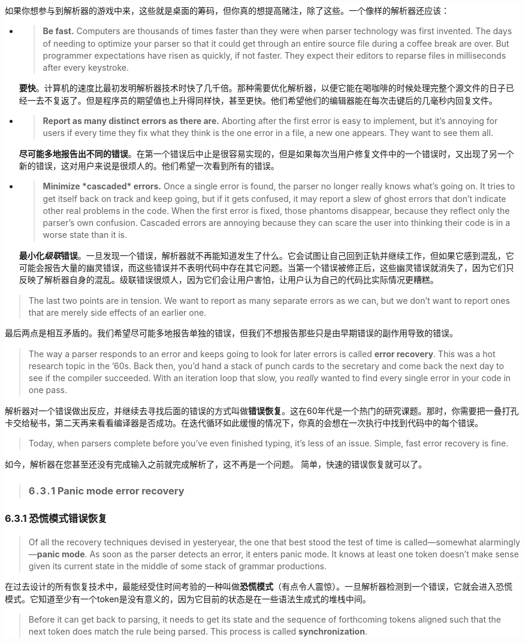 如果你想参与到解析器的游戏中来，这些就是桌面的筹码，但你真的想提高赌注，除了这些。一个像样的解析器还应该：

- > **Be fast.** Computers are thousands of times faster than they were when parser technology was first invented. The days of needing to optimize your parser so that it could get through an entire source file during a coffee break are over. But programmer expectations have risen as quickly, if not faster. They expect their editors to reparse files in milliseconds after every keystroke.

  **要快**。计算机的速度比最初发明解析器技术时快了几千倍。那种需要优化解析器，以便它能在喝咖啡的时候处理完整个源文件的日子已经一去不复返了。但是程序员的期望值也上升得同样快，甚至更快。他们希望他们的编辑器能在每次击键后的几毫秒内回复文件。

- > **Report as many distinct errors as there are.** Aborting after the first error is easy to implement, but it’s annoying for users if every time they fix what they think is the one error in a file, a new one appears. They want to see them all.

  **尽可能多地报告出不同的错误**。在第一个错误后中止是很容易实现的，但是如果每次当用户修复文件中的一个错误时，又出现了另一个新的错误，这对用户来说是很烦人的。他们希望一次看到所有的错误。

- > **Minimize \*cascaded\* errors.** Once a single error is found, the parser no longer really knows what’s going on. It tries to get itself back on track and keep going, but if it gets confused, it may report a slew of ghost errors that don’t indicate other real problems in the code. When the first error is fixed, those phantoms disappear, because they reflect only the parser’s own confusion. Cascaded errors are annoying because they can scare the user into thinking their code is in a worse state than it is.

  **最小化*级联*错误**。一旦发现一个错误，解析器就不再能知道发生了什么。它会试图让自己回到正轨并继续工作，但如果它感到混乱，它可能会报告大量的幽灵错误，而这些错误并不表明代码中存在其它问题。当第一个错误被修正后，这些幽灵错误就消失了，因为它们只反映了解析器自身的混乱。级联错误很烦人，因为它们会让用户害怕，让用户认为自己的代码比实际情况更糟糕。

> The last two points are in tension. We want to report as many separate errors as we can, but we don’t want to report ones that are merely side effects of an earlier one.

最后两点是相互矛盾的。我们希望尽可能多地报告单独的错误，但我们不想报告那些只是由早期错误的副作用导致的错误。

> The way a parser responds to an error and keeps going to look for later errors is called **error recovery**. This was a hot research topic in the ’60s. Back then, you’d hand a stack of punch cards to the secretary and come back the next day to see if the compiler succeeded. With an iteration loop that slow, you *really* wanted to find every single error in your code in one pass.

解析器对一个错误做出反应，并继续去寻找后面的错误的方式叫做**错误恢复**。这在60年代是一个热门的研究课题。那时，你需要把一叠打孔卡交给秘书，第二天再来看看编译器是否成功。在迭代循环如此缓慢的情况下，你真的会想在一次执行中找到代码中的每个错误。

> Today, when parsers complete before you’ve even finished typing, it’s less of an issue. Simple, fast error recovery is fine.

如今，解析器在您甚至还没有完成输入之前就完成解析了，这不再是一个问题。 简单，快速的错误恢复就可以了。

> ### 6 . 3 . 1 Panic mode error recovery

### 6.3.1 恐慌模式错误恢复

> Of all the recovery techniques devised in yesteryear, the one that best stood the test of time is called—somewhat alarmingly—**panic mode**. As soon as the parser detects an error, it enters panic mode. It knows at least one token doesn’t make sense given its current state in the middle of some stack of grammar productions.

在过去设计的所有恢复技术中，最能经受住时间考验的一种叫做**恐慌模式**（有点令人震惊）。一旦解析器检测到一个错误，它就会进入恐慌模式。它知道至少有一个token是没有意义的，因为它目前的状态是在一些语法生成式的堆栈中间。

> Before it can get back to parsing, it needs to get its state and the sequence of forthcoming tokens aligned such that the next token does match the rule being parsed. This process is called **synchronization**.
